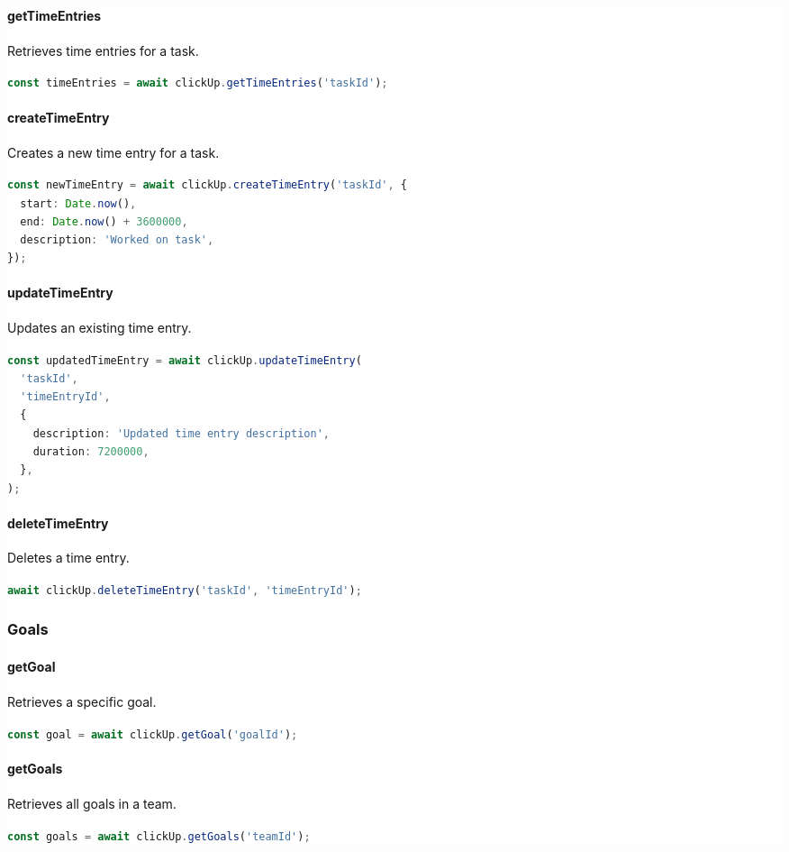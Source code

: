 #### getTimeEntries

Retrieves time entries for a task.

```typescript
const timeEntries = await clickUp.getTimeEntries('taskId');
```

#### createTimeEntry

Creates a new time entry for a task.

```typescript
const newTimeEntry = await clickUp.createTimeEntry('taskId', {
  start: Date.now(),
  end: Date.now() + 3600000,
  description: 'Worked on task',
});
```

#### updateTimeEntry

Updates an existing time entry.

```typescript
const updatedTimeEntry = await clickUp.updateTimeEntry(
  'taskId',
  'timeEntryId',
  {
    description: 'Updated time entry description',
    duration: 7200000,
  },
);
```

#### deleteTimeEntry

Deletes a time entry.

```typescript
await clickUp.deleteTimeEntry('taskId', 'timeEntryId');
```

### Goals

#### getGoal

Retrieves a specific goal.

```typescript
const goal = await clickUp.getGoal('goalId');
```

#### getGoals

Retrieves all goals in a team.

```typescript
const goals = await clickUp.getGoals('teamId');
```
